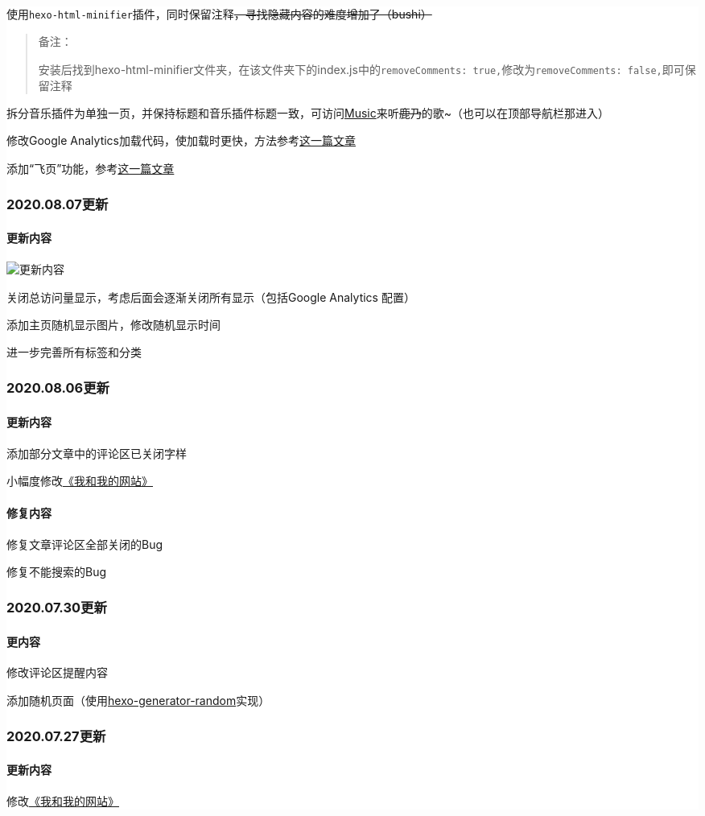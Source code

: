 使用`hexo-html-minifier`插件，同时保留注释~~，寻找隐藏内容的难度增加了（bushi）~~

>备注：
>
>安装后找到hexo-html-minifier文件夹，在该文件夹下的index.js中的`removeComments: true,`修改为`removeComments: false,`即可保留注释
>

拆分音乐插件为单独一页，并保持标题和音乐插件标题一致，可访问[Music](https://lijiajunljj.github.io/muisc)来听~~鹿乃~~的歌~（也可以在顶部导航栏那进入）

修改Google Analytics加载代码，使加载时更快，方法参考[这一篇文章](https://royce2003.top/posts/how-i-make-blog-faster/)

添加“飞页”功能，参考[这一篇文章](https://royce2003.top/posts/how-i-make-blog-faster/)


### 2020.08.07更新

#### 更新内容

![更新内容](https://cdn.jsdelivr.net/gh/likaijunlkj/wdbktc/image-20200807101536034.png)

关闭总访问量显示，考虑后面会逐渐关闭所有显示（包括Google Analytics 配置）

添加主页随机显示图片，修改随机显示时间

进一步完善所有标签和分类


### 2020.08.06更新

#### 更新内容

添加部分文章中的评论区已关闭字样

小幅度修改[《我和我的网站》](https://lijiakaijun.me/posts/14021.html)

#### 修复内容

修复文章评论区全部关闭的Bug

修复不能搜索的Bug


### 2020.07.30更新

#### 更内容

修改评论区提醒内容

添加随机页面（使用[hexo-generator-random](https://github.com/Drew233/hexo-generator-random)实现）


### 2020.07.27更新

#### 更新内容

修改[《我和我的网站》](https://lijiakaijun.me/posts/14021.html)

